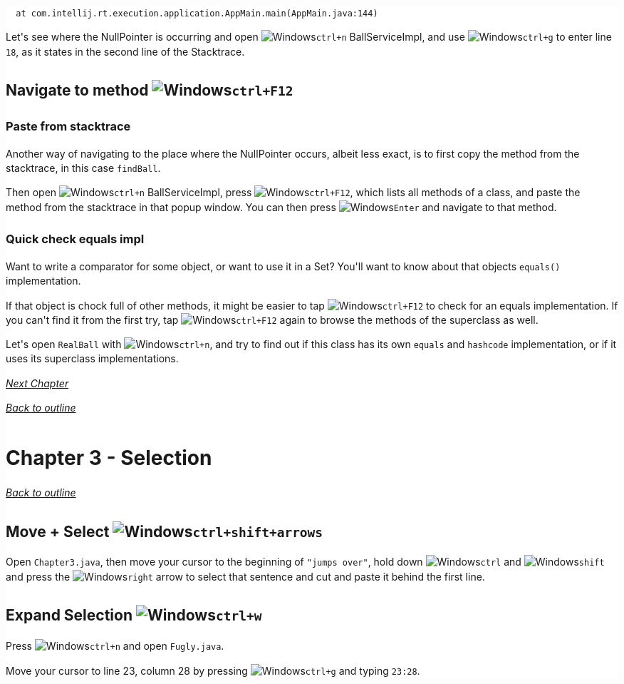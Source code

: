       at com.intellij.rt.execution.application.AppMain.main(AppMain.java:144)

Let's see where the NullPointer is occurring and open ![Windows](icons/glyph-windows-20.png)`ctrl+n` BallServiceImpl, and use ![Windows](icons/glyph-windows-20.png)`ctrl+g` to enter line `18`, as it states in the second line of the Stacktrace.

## Navigate to method ![Windows](icons/glyph-windows-32.png)`ctrl+F12`
### Paste from stacktrace
Another way of navigating to the place where the NullPointer occurs, albeit less exact, is to first copy the method from the stacktrace, in this case `findBall`.

Then open ![Windows](icons/glyph-windows-20.png)`ctrl+n` BallServiceImpl, press ![Windows](icons/glyph-windows-20.png)`ctrl+F12`, which lists all methods of a class, and paste the method from the stacktrace in that popup window. You can then press ![Windows](icons/glyph-windows-20.png)`Enter` and navigate to that method.

### Quick check equals impl
Want to write a comparator for some object, or want to use it in a Set? You'll want to know about that objects `equals()` implementation.

If that object is chock full of other methods, it might be easier to tap ![Windows](icons/glyph-windows-20.png)`ctrl+F12` to check for an equals implementation. If you can't find it from the first try, tap ![Windows](icons/glyph-windows-20.png)`ctrl+F12` again to browse the methods of the superclass as well.

Let's open `RealBall` with ![Windows](icons/glyph-windows-20.png)`ctrl+n`, and try to find out if this class has its own `equals` and `hashcode` implementation, or if it uses its superclass implementations.

[_Next Chapter_](chapter3.md)

[_Back to outline_](outline.md)

# Chapter 3 - Selection
[_Back to outline_](outline.md)
## Move + Select ![Windows](icons/glyph-windows-32.png)`ctrl+shift+arrows`
Open `Chapter3.java`, then move your cursor to the beginning of `"jumps over"`, hold down ![Windows](icons/glyph-windows-20.png)`ctrl` and ![Windows](icons/glyph-windows-20.png)`shift` and press the ![Windows](icons/glyph-windows-20.png)`right` arrow to select that sentence and cut and paste it behind the first line.

## Expand Selection ![Windows](icons/glyph-windows-20.png)`ctrl+w`
Press ![Windows](icons/glyph-windows-20.png)`ctrl+n` and open `Fugly.java`.

Move your cursor to line 23, column 28 by pressing ![Windows](icons/glyph-windows-20.png)`ctrl+g` and typing `23:28`.
